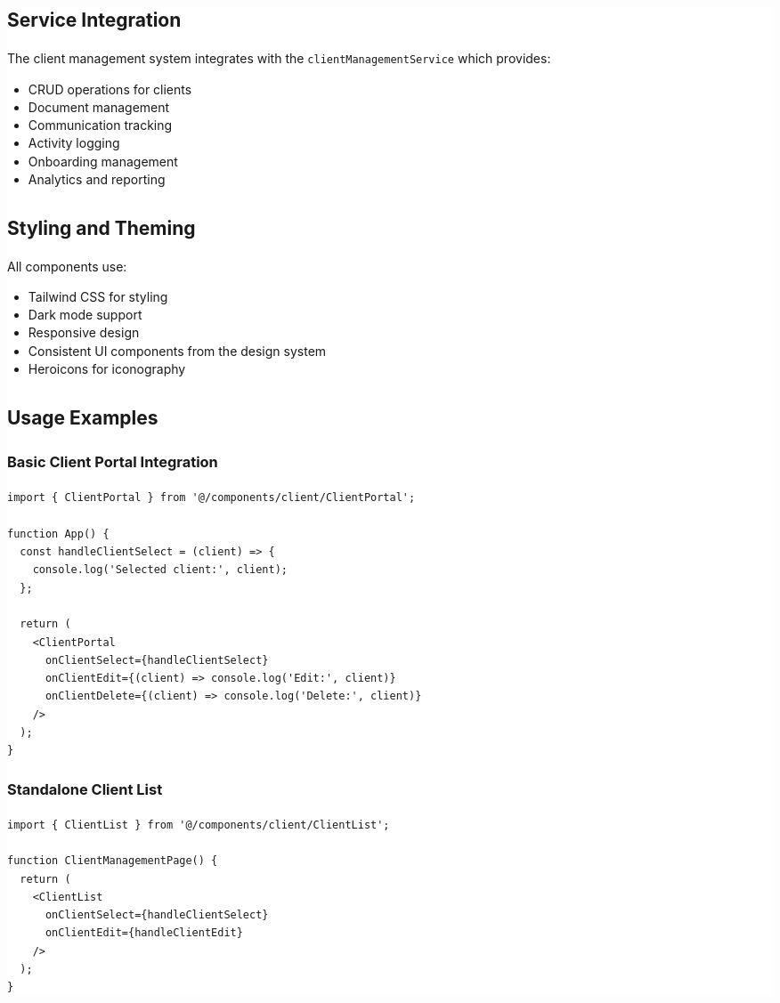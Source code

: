 ## Service Integration

The client management system integrates with the `clientManagementService` which provides:

- CRUD operations for clients
- Document management
- Communication tracking
- Activity logging
- Onboarding management
- Analytics and reporting

## Styling and Theming

All components use:
- Tailwind CSS for styling
- Dark mode support
- Responsive design
- Consistent UI components from the design system
- Heroicons for iconography

## Usage Examples

### Basic Client Portal Integration

```tsx
import { ClientPortal } from '@/components/client/ClientPortal';

function App() {
  const handleClientSelect = (client) => {
    console.log('Selected client:', client);
  };

  return (
    <ClientPortal
      onClientSelect={handleClientSelect}
      onClientEdit={(client) => console.log('Edit:', client)}
      onClientDelete={(client) => console.log('Delete:', client)}
    />
  );
}
```

### Standalone Client List

```tsx
import { ClientList } from '@/components/client/ClientList';

function ClientManagementPage() {
  return (
    <ClientList
      onClientSelect={handleClientSelect}
      onClientEdit={handleClientEdit}
    />
  );
}
```
